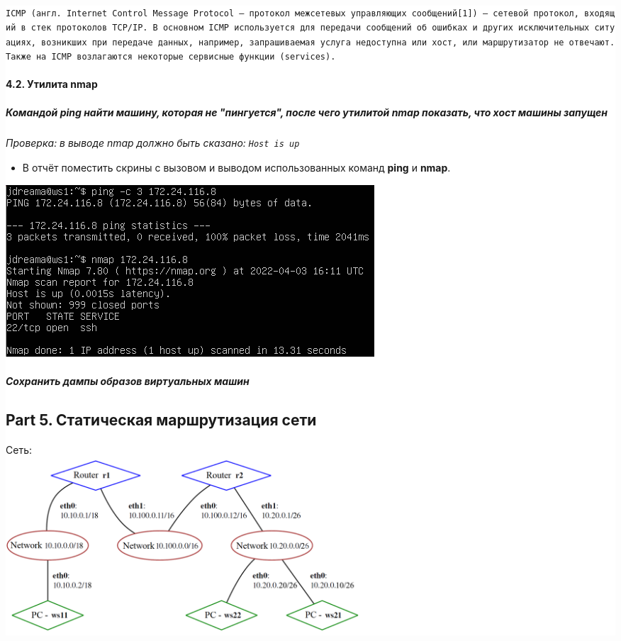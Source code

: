   `ICMP (англ. Internet Control Message Protocol — протокол межсетевых управляющих сообщений[1]) — сетевой протокол, входящий в стек протоколов TCP/IP. В основном ICMP используется для передачи сообщений об ошибках и других исключительных ситуациях, возникших при передаче данных, например, запрашиваемая услуга недоступна или хост, или маршрутизатор не отвечают. Также на ICMP возлагаются некоторые сервисные функции (services).`

#### 4.2. Утилита **nmap**

##### Командой **ping** найти машину, которая не "пингуется", после чего утилитой **nmap** показать, что хост машины запущен

*Проверка: в выводе nmap должно быть сказано: `Host is up`*

- В отчёт поместить скрины с вызовом и выводом использованных команд **ping** и **nmap**.

<img src="misc/images/p4200.png" alt="nmap" />

##### Сохранить дампы образов виртуальных машин

## Part 5. Статическая маршрутизация сети

Сеть: \
<img src="misc/images/part5_network.png" alt="part5_network" width="500"/>
